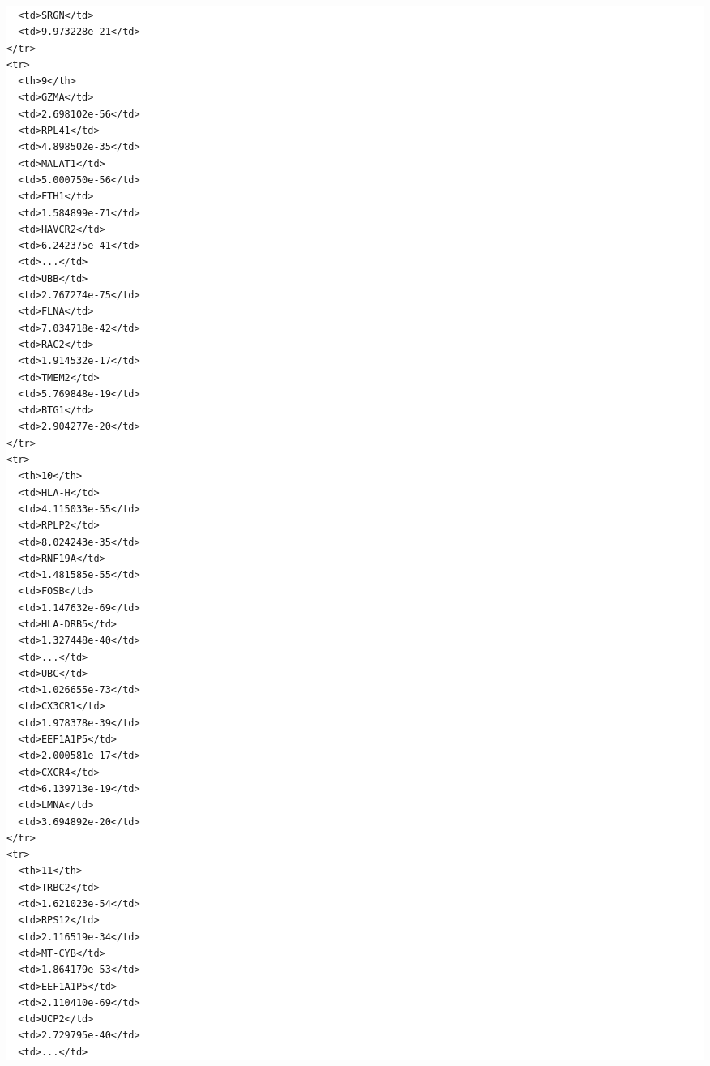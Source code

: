       <td>SRGN</td>
      <td>9.973228e-21</td>
    </tr>
    <tr>
      <th>9</th>
      <td>GZMA</td>
      <td>2.698102e-56</td>
      <td>RPL41</td>
      <td>4.898502e-35</td>
      <td>MALAT1</td>
      <td>5.000750e-56</td>
      <td>FTH1</td>
      <td>1.584899e-71</td>
      <td>HAVCR2</td>
      <td>6.242375e-41</td>
      <td>...</td>
      <td>UBB</td>
      <td>2.767274e-75</td>
      <td>FLNA</td>
      <td>7.034718e-42</td>
      <td>RAC2</td>
      <td>1.914532e-17</td>
      <td>TMEM2</td>
      <td>5.769848e-19</td>
      <td>BTG1</td>
      <td>2.904277e-20</td>
    </tr>
    <tr>
      <th>10</th>
      <td>HLA-H</td>
      <td>4.115033e-55</td>
      <td>RPLP2</td>
      <td>8.024243e-35</td>
      <td>RNF19A</td>
      <td>1.481585e-55</td>
      <td>FOSB</td>
      <td>1.147632e-69</td>
      <td>HLA-DRB5</td>
      <td>1.327448e-40</td>
      <td>...</td>
      <td>UBC</td>
      <td>1.026655e-73</td>
      <td>CX3CR1</td>
      <td>1.978378e-39</td>
      <td>EEF1A1P5</td>
      <td>2.000581e-17</td>
      <td>CXCR4</td>
      <td>6.139713e-19</td>
      <td>LMNA</td>
      <td>3.694892e-20</td>
    </tr>
    <tr>
      <th>11</th>
      <td>TRBC2</td>
      <td>1.621023e-54</td>
      <td>RPS12</td>
      <td>2.116519e-34</td>
      <td>MT-CYB</td>
      <td>1.864179e-53</td>
      <td>EEF1A1P5</td>
      <td>2.110410e-69</td>
      <td>UCP2</td>
      <td>2.729795e-40</td>
      <td>...</td>